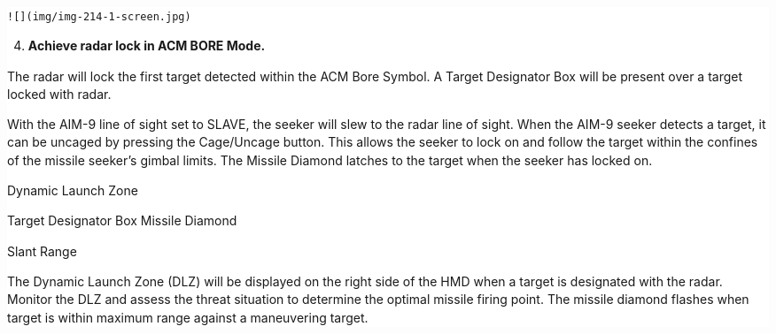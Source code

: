     ![](img/img-214-1-screen.jpg)

4. **Achieve radar lock in ACM BORE Mode.**

The radar will lock the first target detected within the ACM Bore Symbol. A Target Designator Box
will be present over a target locked with radar.

With the AIM-9 line of sight set to SLAVE, the seeker will slew to the radar line of sight. When the
AIM-9 seeker detects a target, it can be uncaged by pressing the Cage/Uncage button. This allows
the seeker to lock on and follow the target within the confines of the missile seeker’s gimbal limits.
The Missile Diamond latches to the target when the seeker has locked on.




Dynamic Launch Zone




Target Designator Box
Missile Diamond



Slant Range




The Dynamic Launch Zone (DLZ) will be displayed on the right side of the HMD when a target is
designated with the radar. Monitor the DLZ and assess the threat situation to determine the optimal
missile firing point. The missile diamond flashes when target is within maximum range against a
maneuvering target.
